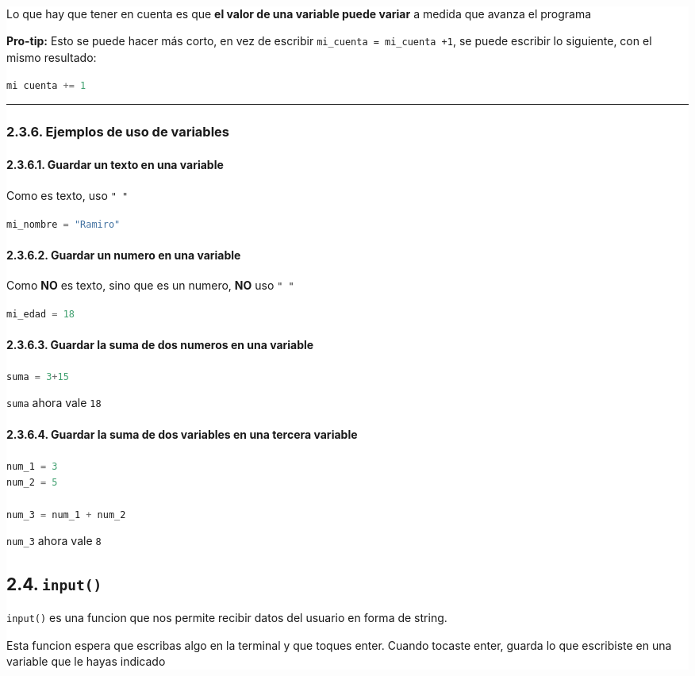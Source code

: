 Lo que hay que tener en cuenta es que **el valor de una variable puede variar** a medida
que avanza el programa

**Pro-tip:** Esto se puede hacer más corto, en vez de escribir `mi_cuenta = mi_cuenta +1`,
se puede escribir lo siguiente, con el mismo resultado:

```py
mi cuenta += 1
```

---

### 2.3.6. Ejemplos de uso de variables

#### 2.3.6.1. Guardar un texto en una variable

Como es texto, uso `" "`

```py
mi_nombre = "Ramiro"
```

#### 2.3.6.2. Guardar un numero en una variable

Como **NO** es texto, sino que es un numero, **NO** uso `" "`

```py
mi_edad = 18
```

#### 2.3.6.3. Guardar la suma de dos numeros en una variable

```py
suma = 3+15
```

`suma` ahora vale `18`

#### 2.3.6.4. Guardar la suma de dos variables en una tercera variable

```py
num_1 = 3
num_2 = 5

num_3 = num_1 + num_2
```

`num_3` ahora vale `8`

## 2.4. `input()`

`input()` es una funcion que nos permite recibir datos del usuario en forma de string.

Esta funcion espera que escribas algo en la terminal y que toques enter. Cuando tocaste
enter, guarda lo que escribiste en una variable que le hayas indicado
